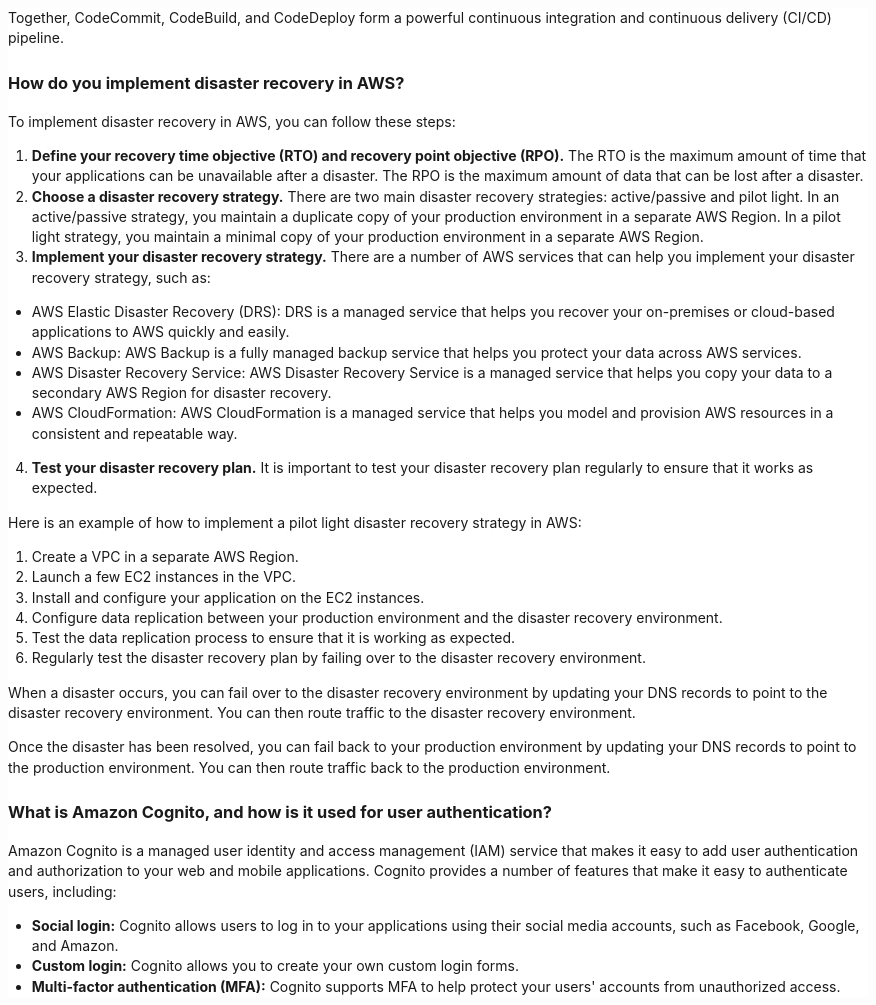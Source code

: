 Together, CodeCommit, CodeBuild, and CodeDeploy form a powerful continuous integration and continuous delivery (CI/CD) pipeline.

### How do you implement disaster recovery in AWS?

To implement disaster recovery in AWS, you can follow these steps:

1. **Define your recovery time objective (RTO) and recovery point objective (RPO).** The RTO is the maximum amount of time that your applications can be unavailable after a disaster. The RPO is the maximum amount of data that can be lost after a disaster.
2. **Choose a disaster recovery strategy.** There are two main disaster recovery strategies: active/passive and pilot light. In an active/passive strategy, you maintain a duplicate copy of your production environment in a separate AWS Region. In a pilot light strategy, you maintain a minimal copy of your production environment in a separate AWS Region.
3. **Implement your disaster recovery strategy.** There are a number of AWS services that can help you implement your disaster recovery strategy, such as:
* AWS Elastic Disaster Recovery (DRS): DRS is a managed service that helps you recover your on-premises or cloud-based applications to AWS quickly and easily.
* AWS Backup: AWS Backup is a fully managed backup service that helps you protect your data across AWS services.
* AWS Disaster Recovery Service: AWS Disaster Recovery Service is a managed service that helps you copy your data to a secondary AWS Region for disaster recovery.
* AWS CloudFormation: AWS CloudFormation is a managed service that helps you model and provision AWS resources in a consistent and repeatable way.
4. **Test your disaster recovery plan.** It is important to test your disaster recovery plan regularly to ensure that it works as expected.

Here is an example of how to implement a pilot light disaster recovery strategy in AWS:

1. Create a VPC in a separate AWS Region.
2. Launch a few EC2 instances in the VPC.
3. Install and configure your application on the EC2 instances.
4. Configure data replication between your production environment and the disaster recovery environment.
5. Test the data replication process to ensure that it is working as expected.
6. Regularly test the disaster recovery plan by failing over to the disaster recovery environment.

When a disaster occurs, you can fail over to the disaster recovery environment by updating your DNS records to point to the disaster recovery environment. You can then route traffic to the disaster recovery environment.

Once the disaster has been resolved, you can fail back to your production environment by updating your DNS records to point to the production environment. You can then route traffic back to the production environment.

### What is Amazon Cognito, and how is it used for user authentication?

Amazon Cognito is a managed user identity and access management (IAM) service that makes it easy to add user authentication and authorization to your web and mobile applications. Cognito provides a number of features that make it easy to authenticate users, including:

* **Social login:** Cognito allows users to log in to your applications using their social media accounts, such as Facebook, Google, and Amazon.
* **Custom login:** Cognito allows you to create your own custom login forms.
* **Multi-factor authentication (MFA):** Cognito supports MFA to help protect your users' accounts from unauthorized access.
